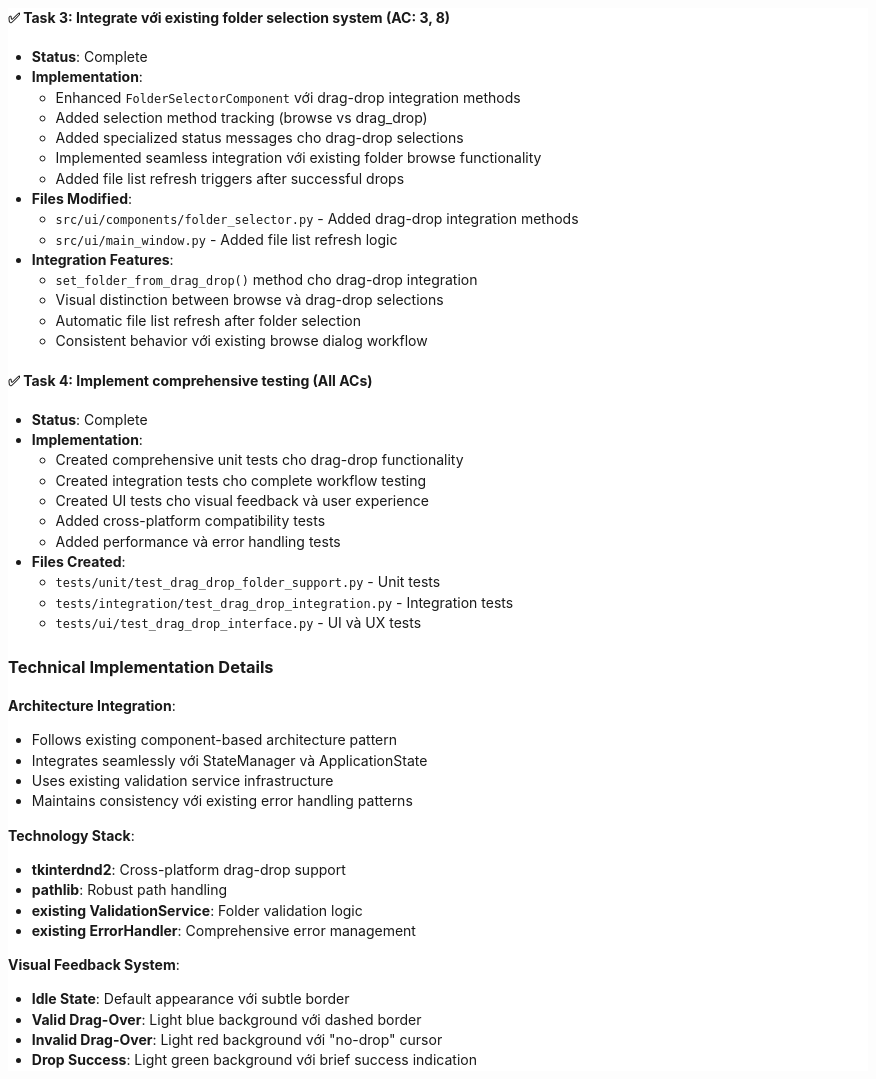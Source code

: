 #### ✅ Task 3: Integrate với existing folder selection system (AC: 3, 8)

- **Status**: Complete
- **Implementation**:
  - Enhanced `FolderSelectorComponent` với drag-drop integration methods
  - Added selection method tracking (browse vs drag_drop)
  - Added specialized status messages cho drag-drop selections
  - Implemented seamless integration với existing folder browse functionality
  - Added file list refresh triggers after successful drops
- **Files Modified**:
  - `src/ui/components/folder_selector.py` - Added drag-drop integration methods
  - `src/ui/main_window.py` - Added file list refresh logic
- **Integration Features**:
  - `set_folder_from_drag_drop()` method cho drag-drop integration
  - Visual distinction between browse và drag-drop selections
  - Automatic file list refresh after folder selection
  - Consistent behavior với existing browse dialog workflow

#### ✅ Task 4: Implement comprehensive testing (All ACs)

- **Status**: Complete
- **Implementation**:
  - Created comprehensive unit tests cho drag-drop functionality
  - Created integration tests cho complete workflow testing
  - Created UI tests cho visual feedback và user experience
  - Added cross-platform compatibility tests
  - Added performance và error handling tests
- **Files Created**:
  - `tests/unit/test_drag_drop_folder_support.py` - Unit tests
  - `tests/integration/test_drag_drop_integration.py` - Integration tests
  - `tests/ui/test_drag_drop_interface.py` - UI và UX tests

### Technical Implementation Details

**Architecture Integration**:

- Follows existing component-based architecture pattern
- Integrates seamlessly với StateManager và ApplicationState
- Uses existing validation service infrastructure
- Maintains consistency với existing error handling patterns

**Technology Stack**:

- **tkinterdnd2**: Cross-platform drag-drop support
- **pathlib**: Robust path handling
- **existing ValidationService**: Folder validation logic
- **existing ErrorHandler**: Comprehensive error management

**Visual Feedback System**:

- **Idle State**: Default appearance với subtle border
- **Valid Drag-Over**: Light blue background với dashed border
- **Invalid Drag-Over**: Light red background với "no-drop" cursor
- **Drop Success**: Light green background với brief success indication
